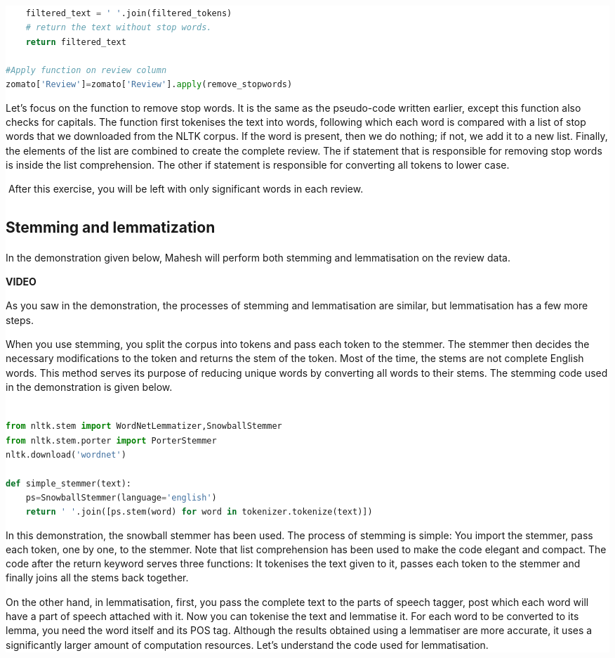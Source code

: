 ```python
    filtered_text = ' '.join(filtered_tokens)    
    # return the text without stop words. 
    return filtered_text

#Apply function on review column
zomato['Review']=zomato['Review'].apply(remove_stopwords)
```

Let’s focus on the function to remove stop words. It is the same as the pseudo-code written earlier, except this function also checks for capitals. The function first tokenises the text into words, following which each word is compared with a list of stop words that we downloaded from the NLTK corpus. If the word is present, then we do nothing; if not, we add it to a new list. Finally, the elements of the list are combined to create the complete review. The if statement that is responsible for removing stop words is inside the list comprehension. The other if statement is responsible for converting all tokens to lower case. 

  
 After this exercise, you will be left with only significant words in each review. 

## Stemming and lemmatization 

In the demonstration given below, Mahesh will perform both stemming and lemmatisation on the review data. 

**VIDEO**

As you saw in the demonstration, the processes of stemming and lemmatisation are similar, but lemmatisation has a few more steps. 

  
When you use stemming, you split the corpus into tokens and pass each token to the stemmer. The stemmer then decides the necessary modifications to the token and returns the stem of the token. Most of the time, the stems are not complete English words. This method serves its purpose of reducing unique words by converting all words to their stems. The stemming code used in the demonstration is given below.   
 

```python
from nltk.stem import WordNetLemmatizer,SnowballStemmer
from nltk.stem.porter import PorterStemmer
nltk.download('wordnet')

def simple_stemmer(text):
    ps=SnowballStemmer(language='english')
    return ' '.join([ps.stem(word) for word in tokenizer.tokenize(text)])
```

In this demonstration, the snowball stemmer has been used. The process of stemming is simple: You import the stemmer, pass each token, one by one, to the stemmer. Note that list comprehension has been used to make the code elegant and compact. The code after the return keyword serves three functions: It tokenises the text given to it, passes each token to the stemmer and finally joins all the stems back together. 

  
On the other hand, in lemmatisation, first, you pass the complete text to the parts of speech tagger, post which each word will have a part of speech attached with it. Now you can tokenise the text and lemmatise it. For each word to be converted to its lemma, you need the word itself and its POS tag. Although the results obtained using a lemmatiser are more accurate, it uses a significantly larger amount of computation resources. Let’s understand the code used for lemmatisation. 
